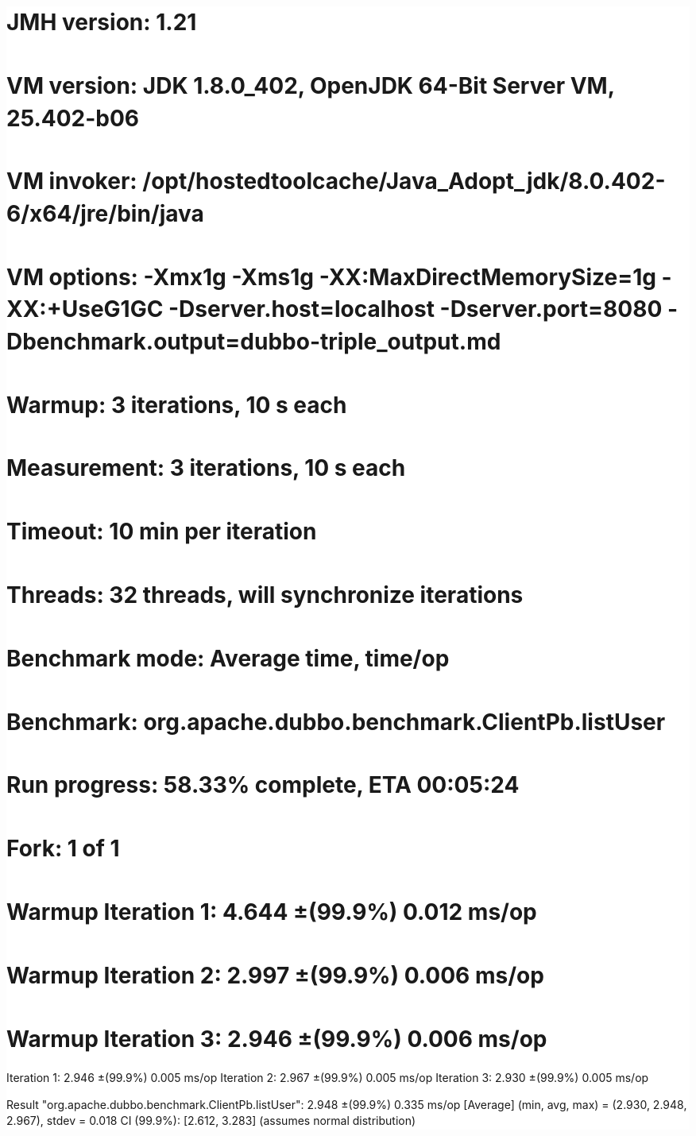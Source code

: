 
# JMH version: 1.21
# VM version: JDK 1.8.0_402, OpenJDK 64-Bit Server VM, 25.402-b06
# VM invoker: /opt/hostedtoolcache/Java_Adopt_jdk/8.0.402-6/x64/jre/bin/java
# VM options: -Xmx1g -Xms1g -XX:MaxDirectMemorySize=1g -XX:+UseG1GC -Dserver.host=localhost -Dserver.port=8080 -Dbenchmark.output=dubbo-triple_output.md
# Warmup: 3 iterations, 10 s each
# Measurement: 3 iterations, 10 s each
# Timeout: 10 min per iteration
# Threads: 32 threads, will synchronize iterations
# Benchmark mode: Average time, time/op
# Benchmark: org.apache.dubbo.benchmark.ClientPb.listUser

# Run progress: 58.33% complete, ETA 00:05:24
# Fork: 1 of 1
# Warmup Iteration   1: 4.644 ±(99.9%) 0.012 ms/op
# Warmup Iteration   2: 2.997 ±(99.9%) 0.006 ms/op
# Warmup Iteration   3: 2.946 ±(99.9%) 0.006 ms/op
Iteration   1: 2.946 ±(99.9%) 0.005 ms/op
Iteration   2: 2.967 ±(99.9%) 0.005 ms/op
Iteration   3: 2.930 ±(99.9%) 0.005 ms/op


Result "org.apache.dubbo.benchmark.ClientPb.listUser":
  2.948 ±(99.9%) 0.335 ms/op [Average]
  (min, avg, max) = (2.930, 2.948, 2.967), stdev = 0.018
  CI (99.9%): [2.612, 3.283] (assumes normal distribution)
